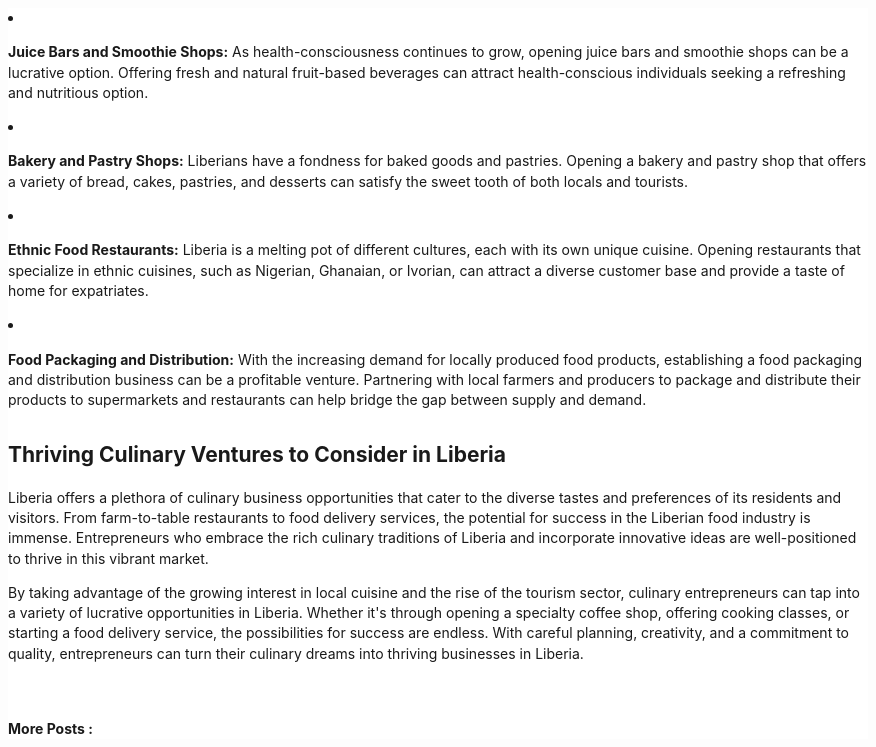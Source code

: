 </li>
<li>
<p><strong>Juice Bars and Smoothie Shops:</strong> As health-consciousness continues to grow, opening juice bars and smoothie shops can be a lucrative option. Offering fresh and natural fruit-based beverages can attract health-conscious individuals seeking a refreshing and nutritious option.</p>
</li>
<li>
<p><strong>Bakery and Pastry Shops:</strong> Liberians have a fondness for baked goods and pastries. Opening a bakery and pastry shop that offers a variety of bread, cakes, pastries, and desserts can satisfy the sweet tooth of both locals and tourists.</p>
</li>
<li>
<p><strong>Ethnic Food Restaurants:</strong> Liberia is a melting pot of different cultures, each with its own unique cuisine. Opening restaurants that specialize in ethnic cuisines, such as Nigerian, Ghanaian, or Ivorian, can attract a diverse customer base and provide a taste of home for expatriates.</p>
</li>
<li>
<p><strong>Food Packaging and Distribution:</strong> With the increasing demand for locally produced food products, establishing a food packaging and distribution business can be a profitable venture. Partnering with local farmers and producers to package and distribute their products to supermarkets and restaurants can help bridge the gap between supply and demand.</p>
</li>
</ol>
<h2>Thriving Culinary Ventures to Consider in Liberia</h2>
<p>Liberia offers a plethora of culinary business opportunities that cater to the diverse tastes and preferences of its residents and visitors. From farm-to-table restaurants to food delivery services, the potential for success in the Liberian food industry is immense. Entrepreneurs who embrace the rich culinary traditions of Liberia and incorporate innovative ideas are well-positioned to thrive in this vibrant market.</p>
<p>By taking advantage of the growing interest in local cuisine and the rise of the tourism sector, culinary entrepreneurs can tap into a variety of lucrative opportunities in Liberia. Whether it's through opening a specialty coffee shop, offering cooking classes, or starting a food delivery service, the possibilities for success are endless. With careful planning, creativity, and a commitment to quality, entrepreneurs can turn their culinary dreams into thriving businesses in Liberia.</p>

<br /><br /><b>More Posts :</b>
<style type="text/css">
.bcd140526_post_feed li.item {
    display: block;
    clear: both; 
height: auto;
    margin: 15px 0 0 0;
    padding: 15px 0 0 0;
    border-top: 1px dotted #BBB;
}
.bcd140526_post_feed ul {
    margin: 0;
 height: auto;
    padding: 0;
}
.bcd140526_post_feed li.item.item-0 {
    margin: 0;
    padding: 0; 
height: auto;
    border: none;
}
.bcd140526_post_feed li.item h3.title {
    display: block;
 height: auto;
    margin: 0 0 5px 0;
}
